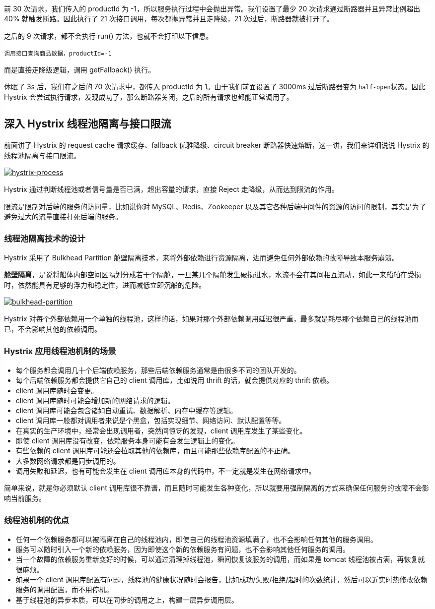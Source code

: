 前 30 次请求，我们传入的 productId 为 -1，所以服务执行过程中会抛出异常。我们设置了最少 20 次请求通过断路器并且异常比例超出 40% 就触发断路。因此执行了 21 次接口调用，每次都抛异常并且走降级，21 次过后，断路器就被打开了。

之后的 9 次请求，都不会执行 run() 方法，也就不会打印以下信息。

```
调用接口查询商品数据，productId=-1
```

而是直接走降级逻辑，调用 getFallback() 执行。

休眠了 3s 后，我们在之后的 70 次请求中，都传入 productId 为 1。由于我们前面设置了 3000ms 过后断路器变为 `half-open`状态。因此 Hystrix 会尝试执行请求，发现成功了，那么断路器关闭，之后的所有请求也都能正常调用了。

## 深入 Hystrix 线程池隔离与接口限流

前面讲了 Hystrix 的 request cache 请求缓存、fallback 优雅降级、circuit breaker 断路器快速熔断，这一讲，我们来详细说说 Hystrix 的线程池隔离与接口限流。

[![hystrix-process](https://github.com/doocs/advanced-java/raw/master/images/hystrix-process.png)](https://github.com/doocs/advanced-java/blob/master/images/hystrix-process.png)

Hystrix 通过判断线程池或者信号量是否已满，超出容量的请求，直接 Reject 走降级，从而达到限流的作用。

限流是限制对后端的服务的访问量，比如说你对 MySQL、Redis、Zookeeper 以及其它各种后端中间件的资源的访问的限制，其实是为了避免过大的流量直接打死后端的服务。

### 线程池隔离技术的设计

Hystrix 采用了 Bulkhead Partition 舱壁隔离技术，来将外部依赖进行资源隔离，进而避免任何外部依赖的故障导致本服务崩溃。

**舱壁隔离**，是说将船体内部空间区隔划分成若干个隔舱，一旦某几个隔舱发生破损进水，水流不会在其间相互流动，如此一来船舶在受损时，依然能具有足够的浮力和稳定性，进而减低立即沉船的危险。

[![bulkhead-partition](https://github.com/doocs/advanced-java/raw/master/images/bulkhead-partition.jpg)](https://github.com/doocs/advanced-java/blob/master/images/bulkhead-partition.jpg)

Hystrix 对每个外部依赖用一个单独的线程池，这样的话，如果对那个外部依赖调用延迟很严重，最多就是耗尽那个依赖自己的线程池而已，不会影响其他的依赖调用。

### Hystrix 应用线程池机制的场景

- 每个服务都会调用几十个后端依赖服务，那些后端依赖服务通常是由很多不同的团队开发的。
- 每个后端依赖服务都会提供它自己的 client 调用库，比如说用 thrift 的话，就会提供对应的 thrift 依赖。
- client 调用库随时会变更。
- client 调用库随时可能会增加新的网络请求的逻辑。
- client 调用库可能会包含诸如自动重试、数据解析、内存中缓存等逻辑。
- client 调用库一般都对调用者来说是个黑盒，包括实现细节、网络访问、默认配置等等。
- 在真实的生产环境中，经常会出现调用者，突然间惊讶的发现，client 调用库发生了某些变化。
- 即使 client 调用库没有改变，依赖服务本身可能有会发生逻辑上的变化。
- 有些依赖的 client 调用库可能还会拉取其他的依赖库，而且可能那些依赖库配置的不正确。
- 大多数网络请求都是同步调用的。
- 调用失败和延迟，也有可能会发生在 client 调用库本身的代码中，不一定就是发生在网络请求中。

简单来说，就是你必须默认 client 调用库很不靠谱，而且随时可能发生各种变化，所以就要用强制隔离的方式来确保任何服务的故障不会影响当前服务。

### 线程池机制的优点

- 任何一个依赖服务都可以被隔离在自己的线程池内，即使自己的线程池资源填满了，也不会影响任何其他的服务调用。
- 服务可以随时引入一个新的依赖服务，因为即使这个新的依赖服务有问题，也不会影响其他任何服务的调用。
- 当一个故障的依赖服务重新变好的时候，可以通过清理掉线程池，瞬间恢复该服务的调用，而如果是 tomcat 线程池被占满，再恢复就很麻烦。
- 如果一个 client 调用库配置有问题，线程池的健康状况随时会报告，比如成功/失败/拒绝/超时的次数统计，然后可以近实时热修改依赖服务的调用配置，而不用停机。
- 基于线程池的异步本质，可以在同步的调用之上，构建一层异步调用层。
